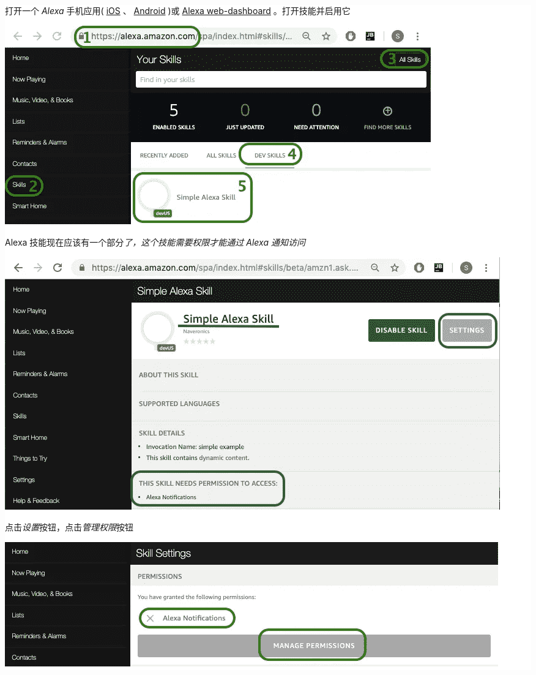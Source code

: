 打开一个 *Alexa* 手机应用( [iOS](https://itunes.apple.com/us/app/amazon-alexa/id944011620?mt=8) 、 [Android](https://play.google.com/store/apps/details?id=com.amazon.dee.app&hl=en) )或 [Alexa web-dashboard](https://alexa.amazon.com/) 。打开技能并启用它

![](img/9a0af50c7cb45f1733c73a31474860b8.png)

Alexa 技能现在应该有一个部分*了，这个技能需要权限才能通过 *Alexa 通知*访问*

![](img/a04526e8dc300c3fed9b95071a226dea.png)

点击*设置*按钮，点击*管理权限*按钮

![](img/458462653ef7926ac1e635c7a87a0dc1.png)
